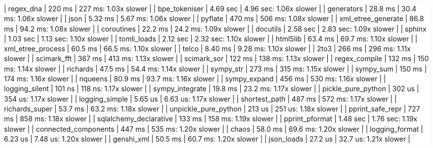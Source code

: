 | regex_dna                  | 220 ms                                                 | 227 ms: 1.03x slower                                                   |
| bpe_tokeniser              | 4.69 sec                                               | 4.96 sec: 1.06x slower                                                 |
| generators                 | 28.8 ms                                                | 30.4 ms: 1.06x slower                                                  |
| json                       | 5.32 ms                                                | 5.67 ms: 1.06x slower                                                  |
| pyflate                    | 470 ms                                                 | 506 ms: 1.08x slower                                                   |
| xml_etree_generate         | 86.8 ms                                                | 94.2 ms: 1.08x slower                                                  |
| coroutines                 | 22.2 ms                                                | 24.2 ms: 1.09x slower                                                  |
| docutils                   | 2.58 sec                                               | 2.83 sec: 1.09x slower                                                 |
| sphinx                     | 1.03 sec                                               | 1.13 sec: 1.10x slower                                                 |
| tomli_loads                | 2.12 sec                                               | 2.32 sec: 1.10x slower                                                 |
| html5lib                   | 63.4 ms                                                | 69.7 ms: 1.10x slower                                                  |
| xml_etree_process          | 60.5 ms                                                | 66.5 ms: 1.10x slower                                                  |
| telco                      | 8.40 ms                                                | 9.28 ms: 1.10x slower                                                  |
| 2to3                       | 266 ms                                                 | 296 ms: 1.11x slower                                                   |
| scimark_fft                | 367 ms                                                 | 413 ms: 1.13x slower                                                   |
| scimark_sor                | 122 ms                                                 | 138 ms: 1.13x slower                                                   |
| regex_compile              | 132 ms                                                 | 150 ms: 1.14x slower                                                   |
| richards                   | 47.5 ms                                                | 54.4 ms: 1.14x slower                                                  |
| sympy_str                  | 273 ms                                                 | 315 ms: 1.15x slower                                                   |
| sympy_sum                  | 150 ms                                                 | 174 ms: 1.16x slower                                                   |
| nqueens                    | 80.9 ms                                                | 93.7 ms: 1.16x slower                                                  |
| sympy_expand               | 456 ms                                                 | 530 ms: 1.16x slower                                                   |
| logging_silent             | 101 ns                                                 | 118 ns: 1.17x slower                                                   |
| sympy_integrate            | 19.8 ms                                                | 23.2 ms: 1.17x slower                                                  |
| pickle_pure_python         | 302 us                                                 | 354 us: 1.17x slower                                                   |
| logging_simple             | 5.65 us                                                | 6.63 us: 1.17x slower                                                  |
| shortest_path              | 487 ms                                                 | 572 ms: 1.17x slower                                                   |
| richards_super             | 53.7 ms                                                | 63.2 ms: 1.18x slower                                                  |
| unpickle_pure_python       | 213 us                                                 | 251 us: 1.18x slower                                                   |
| pprint_safe_repr           | 727 ms                                                 | 858 ms: 1.18x slower                                                   |
| sqlalchemy_declarative     | 133 ms                                                 | 158 ms: 1.19x slower                                                   |
| pprint_pformat             | 1.48 sec                                               | 1.76 sec: 1.19x slower                                                 |
| connected_components       | 447 ms                                                 | 535 ms: 1.20x slower                                                   |
| chaos                      | 58.0 ms                                                | 69.6 ms: 1.20x slower                                                  |
| logging_format             | 6.23 us                                                | 7.48 us: 1.20x slower                                                  |
| genshi_xml                 | 50.5 ms                                                | 60.7 ms: 1.20x slower                                                  |
| json_loads                 | 27.2 us                                                | 32.7 us: 1.21x slower                                                  |